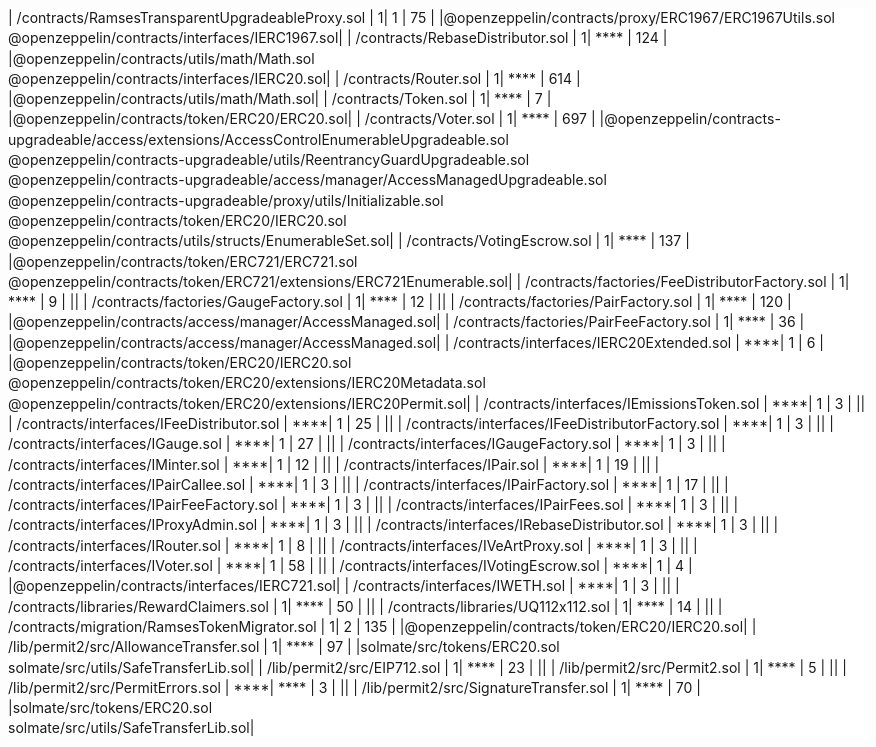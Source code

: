 | /contracts/RamsesTransparentUpgradeableProxy.sol | 1| 1 | 75 | |@openzeppelin/contracts/proxy/ERC1967/ERC1967Utils.sol<br>@openzeppelin/contracts/interfaces/IERC1967.sol|
| /contracts/RebaseDistributor.sol | 1| **** | 124 | |@openzeppelin/contracts/utils/math/Math.sol<br>@openzeppelin/contracts/interfaces/IERC20.sol|
| /contracts/Router.sol | 1| **** | 614 | |@openzeppelin/contracts/utils/math/Math.sol|
| /contracts/Token.sol | 1| **** | 7 | |@openzeppelin/contracts/token/ERC20/ERC20.sol|
| /contracts/Voter.sol | 1| **** | 697 | |@openzeppelin/contracts-upgradeable/access/extensions/AccessControlEnumerableUpgradeable.sol<br>@openzeppelin/contracts-upgradeable/utils/ReentrancyGuardUpgradeable.sol<br>@openzeppelin/contracts-upgradeable/access/manager/AccessManagedUpgradeable.sol<br>@openzeppelin/contracts-upgradeable/proxy/utils/Initializable.sol<br>@openzeppelin/contracts/token/ERC20/IERC20.sol<br>@openzeppelin/contracts/utils/structs/EnumerableSet.sol|
| /contracts/VotingEscrow.sol | 1| **** | 137 | |@openzeppelin/contracts/token/ERC721/ERC721.sol<br>@openzeppelin/contracts/token/ERC721/extensions/ERC721Enumerable.sol|
| /contracts/factories/FeeDistributorFactory.sol | 1| **** | 9 | ||
| /contracts/factories/GaugeFactory.sol | 1| **** | 12 | ||
| /contracts/factories/PairFactory.sol | 1| **** | 120 | |@openzeppelin/contracts/access/manager/AccessManaged.sol|
| /contracts/factories/PairFeeFactory.sol | 1| **** | 36 | |@openzeppelin/contracts/access/manager/AccessManaged.sol|
| /contracts/interfaces/IERC20Extended.sol | ****| 1 | 6 | |@openzeppelin/contracts/token/ERC20/IERC20.sol<br>@openzeppelin/contracts/token/ERC20/extensions/IERC20Metadata.sol<br>@openzeppelin/contracts/token/ERC20/extensions/IERC20Permit.sol|
| /contracts/interfaces/IEmissionsToken.sol | ****| 1 | 3 | ||
| /contracts/interfaces/IFeeDistributor.sol | ****| 1 | 25 | ||
| /contracts/interfaces/IFeeDistributorFactory.sol | ****| 1 | 3 | ||
| /contracts/interfaces/IGauge.sol | ****| 1 | 27 | ||
| /contracts/interfaces/IGaugeFactory.sol | ****| 1 | 3 | ||
| /contracts/interfaces/IMinter.sol | ****| 1 | 12 | ||
| /contracts/interfaces/IPair.sol | ****| 1 | 19 | ||
| /contracts/interfaces/IPairCallee.sol | ****| 1 | 3 | ||
| /contracts/interfaces/IPairFactory.sol | ****| 1 | 17 | ||
| /contracts/interfaces/IPairFeeFactory.sol | ****| 1 | 3 | ||
| /contracts/interfaces/IPairFees.sol | ****| 1 | 3 | ||
| /contracts/interfaces/IProxyAdmin.sol | ****| 1 | 3 | ||
| /contracts/interfaces/IRebaseDistributor.sol | ****| 1 | 3 | ||
| /contracts/interfaces/IRouter.sol | ****| 1 | 8 | ||
| /contracts/interfaces/IVeArtProxy.sol | ****| 1 | 3 | ||
| /contracts/interfaces/IVoter.sol | ****| 1 | 58 | ||
| /contracts/interfaces/IVotingEscrow.sol | ****| 1 | 4 | |@openzeppelin/contracts/interfaces/IERC721.sol|
| /contracts/interfaces/IWETH.sol | ****| 1 | 3 | ||
| /contracts/libraries/RewardClaimers.sol | 1| **** | 50 | ||
| /contracts/libraries/UQ112x112.sol | 1| **** | 14 | ||
| /contracts/migration/RamsesTokenMigrator.sol | 1| 2 | 135 | |@openzeppelin/contracts/token/ERC20/IERC20.sol|
| /lib/permit2/src/AllowanceTransfer.sol | 1| **** | 97 | |solmate/src/tokens/ERC20.sol<br>solmate/src/utils/SafeTransferLib.sol|
| /lib/permit2/src/EIP712.sol | 1| **** | 23 | ||
| /lib/permit2/src/Permit2.sol | 1| **** | 5 | ||
| /lib/permit2/src/PermitErrors.sol | ****| **** | 3 | ||
| /lib/permit2/src/SignatureTransfer.sol | 1| **** | 70 | |solmate/src/tokens/ERC20.sol<br>solmate/src/utils/SafeTransferLib.sol|